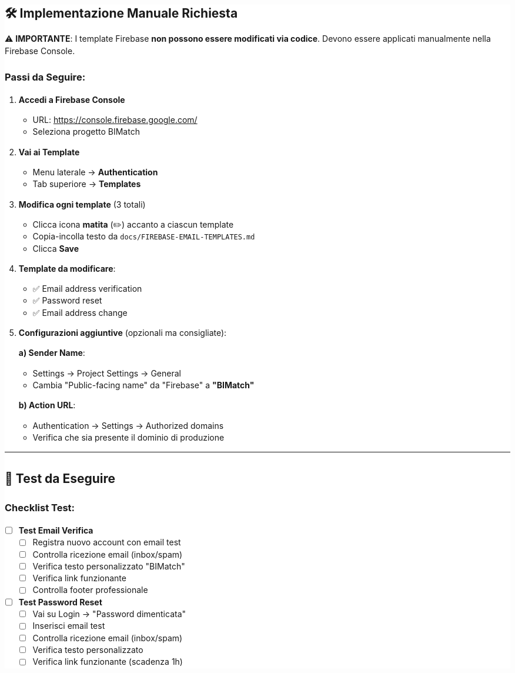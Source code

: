 ## 🛠️ Implementazione Manuale Richiesta

⚠️ **IMPORTANTE**: I template Firebase **non possono essere modificati via codice**.
Devono essere applicati manualmente nella Firebase Console.

### Passi da Seguire:

1. **Accedi a Firebase Console**
   - URL: https://console.firebase.google.com/
   - Seleziona progetto BIMatch

2. **Vai ai Template**
   - Menu laterale → **Authentication**
   - Tab superiore → **Templates**

3. **Modifica ogni template** (3 totali)
   - Clicca icona **matita** (✏️) accanto a ciascun template
   - Copia-incolla testo da `docs/FIREBASE-EMAIL-TEMPLATES.md`
   - Clicca **Save**

4. **Template da modificare**:
   - ✅ Email address verification
   - ✅ Password reset
   - ✅ Email address change

5. **Configurazioni aggiuntive** (opzionali ma consigliate):

   **a) Sender Name**:
   - Settings → Project Settings → General
   - Cambia "Public-facing name" da "Firebase" a **"BIMatch"**

   **b) Action URL**:
   - Authentication → Settings → Authorized domains
   - Verifica che sia presente il dominio di produzione

---

## 🧪 Test da Eseguire

### Checklist Test:

- [ ] **Test Email Verifica**
  - [ ] Registra nuovo account con email test
  - [ ] Controlla ricezione email (inbox/spam)
  - [ ] Verifica testo personalizzato "BIMatch"
  - [ ] Verifica link funzionante
  - [ ] Controlla footer professionale

- [ ] **Test Password Reset**
  - [ ] Vai su Login → "Password dimenticata"
  - [ ] Inserisci email test
  - [ ] Controlla ricezione email (inbox/spam)
  - [ ] Verifica testo personalizzato
  - [ ] Verifica link funzionante (scadenza 1h)
